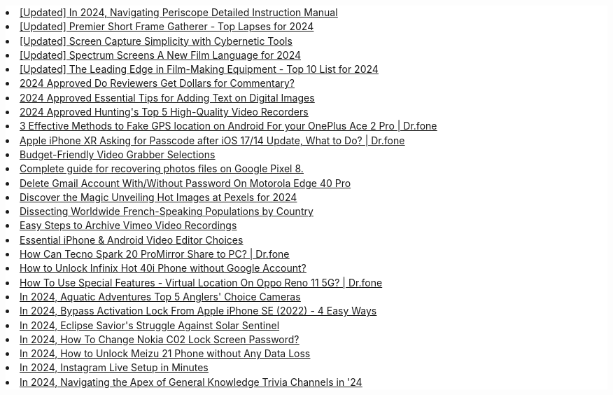 <li><a href="https://fox-cloud.techidaily.com/updated-in-2024-navigating-periscope-detailed-instruction-manual/"><u>[Updated] In 2024, Navigating Periscope  Detailed Instruction Manual</u></a></li>
<li><a href="https://screen-video-capture.techidaily.com/updated-premier-short-frame-gatherer-top-lapses-for-2024/"><u>[Updated] Premier Short Frame Gatherer - Top Lapses for 2024</u></a></li>
<li><a href="https://digital-screen-recording.techidaily.com/updated-screen-capture-simplicity-with-cybernetic-tools/"><u>[Updated] Screen Capture Simplicity with Cybernetic Tools</u></a></li>
<li><a href="https://fox-cloud.techidaily.com/updated-spectrum-screens-a-new-film-language-for-2024/"><u>[Updated] Spectrum Screens  A New Film Language for 2024</u></a></li>
<li><a href="https://fox-cloud.techidaily.com/updated-the-leading-edge-in-film-making-equipment-top-10-list-for-2024/"><u>[Updated] The Leading Edge in Film-Making Equipment - Top 10 List for 2024</u></a></li>
<li><a href="https://fox-links.techidaily.com/2024-approved-do-reviewers-get-dollars-for-commentary/"><u>2024 Approved  Do Reviewers Get Dollars for Commentary?</u></a></li>
<li><a href="https://vp-tips.techidaily.com/2024-approved-essential-tips-for-adding-text-on-digital-images/"><u>2024 Approved  Essential Tips for Adding Text on Digital Images</u></a></li>
<li><a href="https://some-techniques.techidaily.com/2024-approved-huntings-top-5-high-quality-video-recorders/"><u>2024 Approved  Hunting's Top 5 High-Quality Video Recorders</u></a></li>
<li><a href="https://android-location.techidaily.com/3-effective-methods-to-fake-gps-location-on-android-for-your-oneplus-ace-2-pro-drfone-by-drfone-virtual/"><u>3 Effective Methods to Fake GPS location on Android For your OnePlus Ace 2 Pro | Dr.fone</u></a></li>
<li><a href="https://iphone-unlock.techidaily.com/apple-iphone-xr-asking-for-passcode-after-ios-1714-update-what-to-do-drfone-by-drfone-ios/"><u>Apple iPhone XR Asking for Passcode after iOS 17/14 Update, What to Do? | Dr.fone</u></a></li>
<li><a href="https://on-screen-recording.techidaily.com/budget-friendly-video-grabber-selections/"><u>Budget-Friendly Video Grabber Selections</u></a></li>
<li><a href="https://phone-solutions.techidaily.com/complete-guide-for-recovering-photos-files-on-google-pixel-8-by-fonelab-android-recover-photos/"><u>Complete guide for recovering photos files on Google Pixel 8.</u></a></li>
<li><a href="https://android-unlock.techidaily.com/delete-gmail-account-withwithout-password-on-motorola-edge-40-pro-by-drfone-android/"><u>Delete Gmail Account With/Without Password On Motorola Edge 40 Pro</u></a></li>
<li><a href="https://fox-cloud.techidaily.com/discover-the-magic-unveiling-hot-images-at-pexels-for-2024/"><u>Discover the Magic  Unveiling Hot Images at Pexels for 2024</u></a></li>
<li><a href="https://mondly-stories.techidaily.com/dissecting-worldwide-french-speaking-populations-by-country/"><u>Dissecting Worldwide French-Speaking Populations by Country</u></a></li>
<li><a href="https://screen-mirroring-recording.techidaily.com/easy-steps-to-archive-vimeo-video-recordings/"><u>Easy Steps to Archive Vimeo Video Recordings</u></a></li>
<li><a href="https://extra-information.techidaily.com/essential-iphone-and-android-video-editor-choices/"><u>Essential iPhone & Android Video Editor Choices</u></a></li>
<li><a href="https://screen-mirror.techidaily.com/how-can-tecno-spark-20-promirror-share-to-pc-drfone-by-drfone-android/"><u>How Can Tecno Spark 20 ProMirror Share to PC? | Dr.fone</u></a></li>
<li><a href="https://unlock-android.techidaily.com/how-to-unlock-infinix-hot-40i-phone-without-google-account-by-drfone-android/"><u>How to Unlock Infinix Hot 40i Phone without Google Account?</u></a></li>
<li><a href="https://change-location.techidaily.com/how-to-use-special-features-virtual-location-on-oppo-reno-11-5g-drfone-by-drfone-virtual-android/"><u>How To Use Special Features - Virtual Location On Oppo Reno 11 5G? | Dr.fone</u></a></li>
<li><a href="https://fox-cloud.techidaily.com/in-2024-aquatic-adventures-top-5-anglers-choice-cameras/"><u>In 2024, Aquatic Adventures  Top 5 Anglers' Choice Cameras</u></a></li>
<li><a href="https://activate-lock.techidaily.com/in-2024-bypass-activation-lock-from-apple-iphone-se-2022-4-easy-ways-by-drfone-ios/"><u>In 2024, Bypass Activation Lock From Apple iPhone SE (2022) - 4 Easy Ways</u></a></li>
<li><a href="https://fox-cloud.techidaily.com/in-2024-eclipse-saviors-struggle-against-solar-sentinel/"><u>In 2024, Eclipse Savior's Struggle Against Solar Sentinel</u></a></li>
<li><a href="https://easy-unlock-android.techidaily.com/in-2024-how-to-change-nokia-c02-lock-screen-password-by-drfone-android/"><u>In 2024, How To Change Nokia C02 Lock Screen Password?</u></a></li>
<li><a href="https://android-unlock.techidaily.com/in-2024-how-to-unlock-meizu-21-phone-without-any-data-loss-by-drfone-android/"><u>In 2024, How to Unlock Meizu 21 Phone without Any Data Loss</u></a></li>
<li><a href="https://instagram-video-recordings.techidaily.com/in-2024-instagram-live-setup-in-minutes/"><u>In 2024, Instagram Live Setup in Minutes</u></a></li>
<li><a href="https://fox-cloud.techidaily.com/in-2024-navigating-the-apex-of-general-knowledge-trivia-channels-in-24/"><u>In 2024, Navigating the Apex of General Knowledge Trivia Channels in '24</u></a></li>